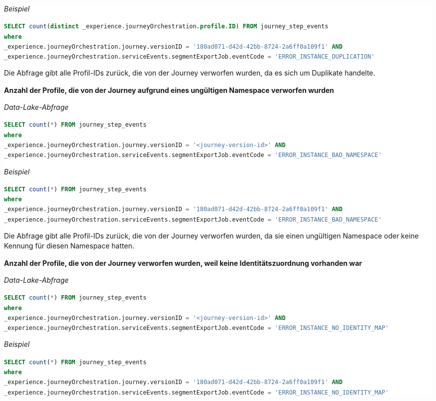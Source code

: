_Beispiel_

```sql
SELECT count(distinct _experience.journeyOrchestration.profile.ID) FROM journey_step_events
where
_experience.journeyOrchestration.journey.versionID = '180ad071-d42d-42bb-8724-2a6ff0a109f1' AND
_experience.journeyOrchestration.serviceEvents.segmentExportJob.eventCode = 'ERROR_INSTANCE_DUPLICATION'
```

Die Abfrage gibt alle Profil-IDs zurück, die von der Journey verworfen wurden, da es sich um Duplikate handelte.

**Anzahl der Profile, die von der Journey aufgrund eines ungültigen Namespace verworfen wurden**

_Data-Lake-Abfrage_

```sql
SELECT count(*) FROM journey_step_events
where
_experience.journeyOrchestration.journey.versionID = '<journey-version-id>' AND
_experience.journeyOrchestration.serviceEvents.segmentExportJob.eventCode = 'ERROR_INSTANCE_BAD_NAMESPACE'
```

_Beispiel_

```sql
SELECT count(*) FROM journey_step_events
where
_experience.journeyOrchestration.journey.versionID = '180ad071-d42d-42bb-8724-2a6ff0a109f1' AND
_experience.journeyOrchestration.serviceEvents.segmentExportJob.eventCode = 'ERROR_INSTANCE_BAD_NAMESPACE'
```

Die Abfrage gibt alle Profil-IDs zurück, die von der Journey verworfen wurden, da sie einen ungültigen Namespace oder keine Kennung für diesen Namespace hatten.

**Anzahl der Profile, die von der Journey verworfen wurden, weil keine Identitätszuordnung vorhanden war**

_Data-Lake-Abfrage_

```sql
SELECT count(*) FROM journey_step_events
where
_experience.journeyOrchestration.journey.versionID = '<journey-version-id>' AND
_experience.journeyOrchestration.serviceEvents.segmentExportJob.eventCode = 'ERROR_INSTANCE_NO_IDENTITY_MAP'
```

_Beispiel_

```sql
SELECT count(*) FROM journey_step_events
where
_experience.journeyOrchestration.journey.versionID = '180ad071-d42d-42bb-8724-2a6ff0a109f1' AND
_experience.journeyOrchestration.serviceEvents.segmentExportJob.eventCode = 'ERROR_INSTANCE_NO_IDENTITY_MAP'
```
